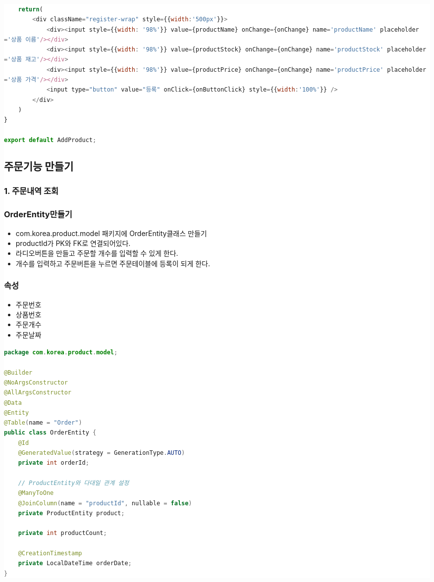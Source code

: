 ```js
    return(
        <div className="register-wrap" style={{width:'500px'}}>
			<div><input style={{width: '98%'}} value={productName} onChange={onChange} name='productName' placeholder='상품 이름'/></div>
			<div><input style={{width: '98%'}} value={productStock} onChange={onChange} name='productStock' placeholder='상품 재고'/></div>
			<div><input style={{width: '98%'}} value={productPrice} onChange={onChange} name='productPrice' placeholder='상품 가격'/></div>
			<input type="button" value="등록" onClick={onButtonClick} style={{width:'100%'}} />
		</div>
    )
}

export default AddProduct;
```

## 주문기능 만들기

### 1. 주문내역 조회
### OrderEntity만들기
- com.korea.product.model 패키지에 OrderEntity클래스 만들기
- productId가 PK와 FK로 연결되어있다.
- 라디오버튼을 만들고 주문할 개수를 입력할 수 있게 한다.
- 개수를 입력하고 주문버튼을 누르면 주문테이블에 등록이 되게 한다.

### 속성
- 주문번호
- 상품번호
- 주문개수
- 주문날짜

```java
package com.korea.product.model;

@Builder
@NoArgsConstructor
@AllArgsConstructor
@Data
@Entity
@Table(name = "Order")
public class OrderEntity {
    @Id
    @GeneratedValue(strategy = GenerationType.AUTO)
	private int orderId;
    
    // ProductEntity와 다대일 관계 설정
    @ManyToOne
    @JoinColumn(name = "productId", nullable = false)
    private ProductEntity product;

	private int productCount;
	
	@CreationTimestamp
	private LocalDateTime orderDate;
}
```
